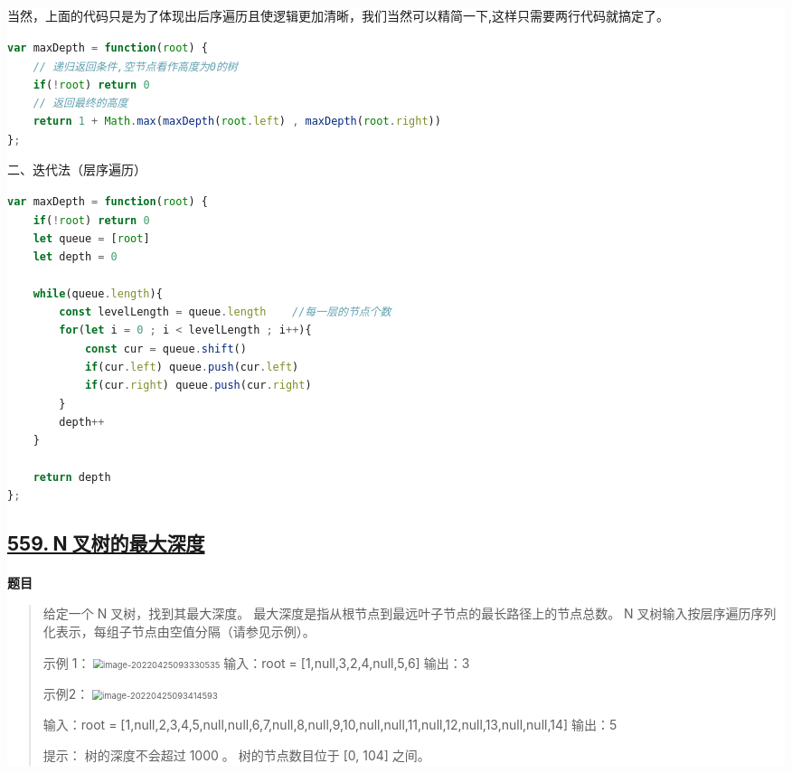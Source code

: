 当然，上面的代码只是为了体现出后序遍历且使逻辑更加清晰，我们当然可以精简一下,这样只需要两行代码就搞定了。

```js
var maxDepth = function(root) {
    // 递归返回条件,空节点看作高度为0的树
    if(!root) return 0
    // 返回最终的高度
    return 1 + Math.max(maxDepth(root.left) , maxDepth(root.right))
};
```

二、迭代法（层序遍历）

```js
var maxDepth = function(root) {
    if(!root) return 0
    let queue = [root]
    let depth = 0

    while(queue.length){
        const levelLength = queue.length	//每一层的节点个数
        for(let i = 0 ; i < levelLength ; i++){
            const cur = queue.shift()
            if(cur.left) queue.push(cur.left)
            if(cur.right) queue.push(cur.right)
        }
        depth++
    }

    return depth
};
```





## [559. N 叉树的最大深度](https://leetcode-cn.com/problems/maximum-depth-of-n-ary-tree/)

**题目**

> 给定一个 N 叉树，找到其最大深度。
> 最大深度是指从根节点到最远叶子节点的最长路径上的节点总数。
> N 叉树输入按层序遍历序列化表示，每组子节点由空值分隔（请参见示例）。
>
> 示例 1：
> <img src="https://gitee.com/PencilX/myblogassets/raw/master/src/image-20220425093330535.png" alt="image-20220425093330535" style="zoom:67%;" />
> 输入：root = [1,null,3,2,4,null,5,6]
> 输出：3
>
> 示例2：
> <img src="https://gitee.com/PencilX/myblogassets/raw/master/src/image-20220425093414593.png" alt="image-20220425093414593" style="zoom:67%;" />
>
> 输入：root = [1,null,2,3,4,5,null,null,6,7,null,8,null,9,10,null,null,11,null,12,null,13,null,null,14]
> 输出：5
>
>提示：
> 树的深度不会超过 1000 。
> 树的节点数目位于 [0, 104] 之间。
